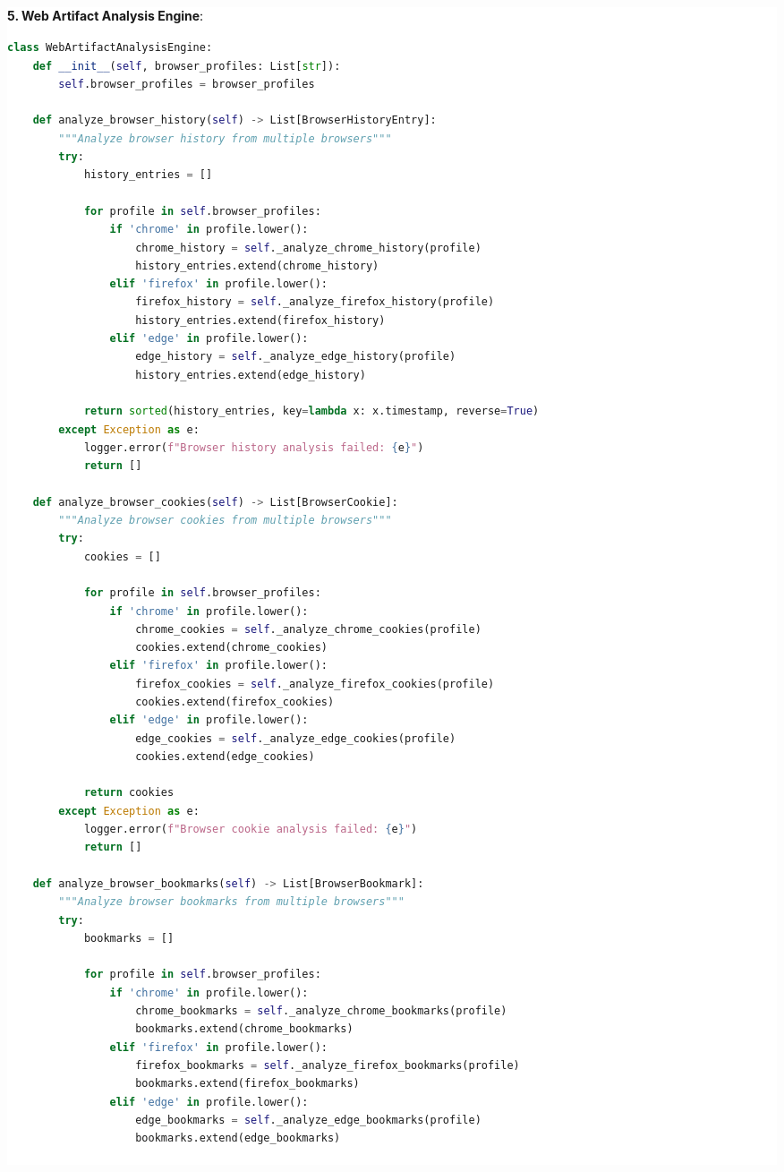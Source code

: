 **5. Web Artifact Analysis Engine**:
```python
class WebArtifactAnalysisEngine:
    def __init__(self, browser_profiles: List[str]):
        self.browser_profiles = browser_profiles
    
    def analyze_browser_history(self) -> List[BrowserHistoryEntry]:
        """Analyze browser history from multiple browsers"""
        try:
            history_entries = []
            
            for profile in self.browser_profiles:
                if 'chrome' in profile.lower():
                    chrome_history = self._analyze_chrome_history(profile)
                    history_entries.extend(chrome_history)
                elif 'firefox' in profile.lower():
                    firefox_history = self._analyze_firefox_history(profile)
                    history_entries.extend(firefox_history)
                elif 'edge' in profile.lower():
                    edge_history = self._analyze_edge_history(profile)
                    history_entries.extend(edge_history)
            
            return sorted(history_entries, key=lambda x: x.timestamp, reverse=True)
        except Exception as e:
            logger.error(f"Browser history analysis failed: {e}")
            return []
    
    def analyze_browser_cookies(self) -> List[BrowserCookie]:
        """Analyze browser cookies from multiple browsers"""
        try:
            cookies = []
            
            for profile in self.browser_profiles:
                if 'chrome' in profile.lower():
                    chrome_cookies = self._analyze_chrome_cookies(profile)
                    cookies.extend(chrome_cookies)
                elif 'firefox' in profile.lower():
                    firefox_cookies = self._analyze_firefox_cookies(profile)
                    cookies.extend(firefox_cookies)
                elif 'edge' in profile.lower():
                    edge_cookies = self._analyze_edge_cookies(profile)
                    cookies.extend(edge_cookies)
            
            return cookies
        except Exception as e:
            logger.error(f"Browser cookie analysis failed: {e}")
            return []
    
    def analyze_browser_bookmarks(self) -> List[BrowserBookmark]:
        """Analyze browser bookmarks from multiple browsers"""
        try:
            bookmarks = []
            
            for profile in self.browser_profiles:
                if 'chrome' in profile.lower():
                    chrome_bookmarks = self._analyze_chrome_bookmarks(profile)
                    bookmarks.extend(chrome_bookmarks)
                elif 'firefox' in profile.lower():
                    firefox_bookmarks = self._analyze_firefox_bookmarks(profile)
                    bookmarks.extend(firefox_bookmarks)
                elif 'edge' in profile.lower():
                    edge_bookmarks = self._analyze_edge_bookmarks(profile)
                    bookmarks.extend(edge_bookmarks)
            
```